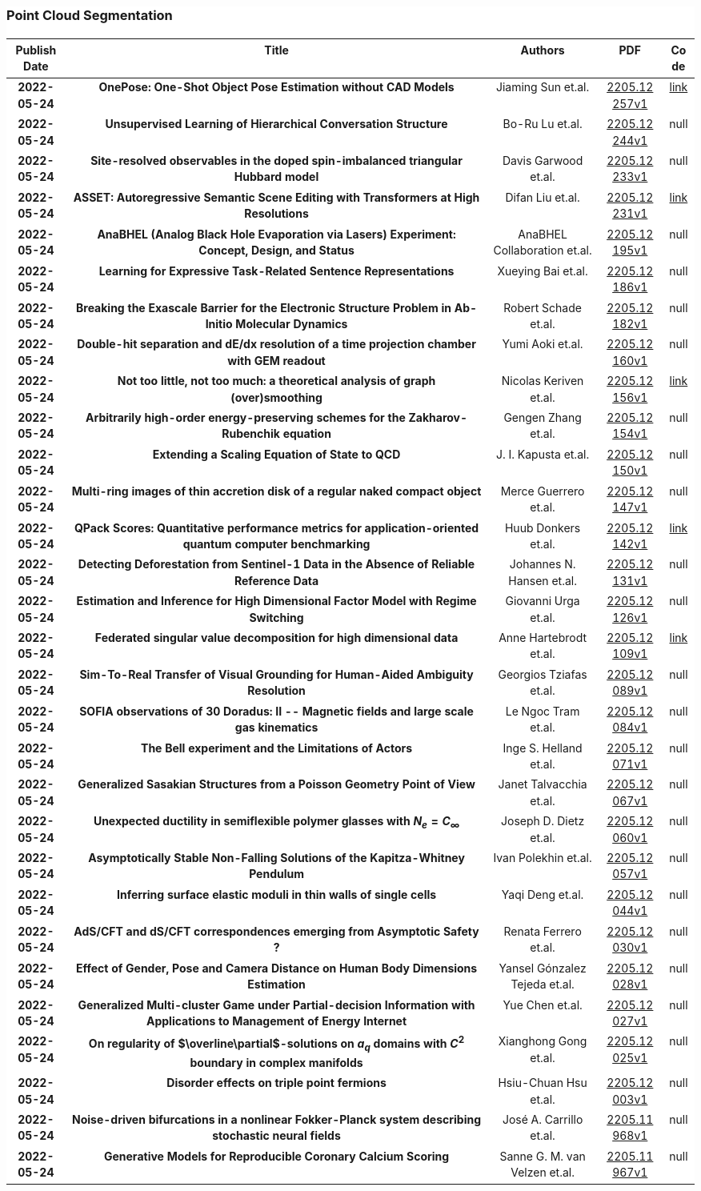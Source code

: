 ### Point Cloud Segmentation
|Publish Date|Title|Authors|PDF|Code|
| :---: | :---: | :---: | :---: | :---: |
|**2022-05-24**|**OnePose: One-Shot Object Pose Estimation without CAD Models**|Jiaming Sun et.al.|[2205.12257v1](http://arxiv.org/abs/2205.12257v1)|[link](https://github.com/zju3dv/OnePose)|
|**2022-05-24**|**Unsupervised Learning of Hierarchical Conversation Structure**|Bo-Ru Lu et.al.|[2205.12244v1](http://arxiv.org/abs/2205.12244v1)|null|
|**2022-05-24**|**Site-resolved observables in the doped spin-imbalanced triangular Hubbard model**|Davis Garwood et.al.|[2205.12233v1](http://arxiv.org/abs/2205.12233v1)|null|
|**2022-05-24**|**ASSET: Autoregressive Semantic Scene Editing with Transformers at High Resolutions**|Difan Liu et.al.|[2205.12231v1](http://arxiv.org/abs/2205.12231v1)|[link](https://github.com/difanliu/asset)|
|**2022-05-24**|**AnaBHEL (Analog Black Hole Evaporation via Lasers) Experiment: Concept, Design, and Status**|AnaBHEL Collaboration et.al.|[2205.12195v1](http://arxiv.org/abs/2205.12195v1)|null|
|**2022-05-24**|**Learning for Expressive Task-Related Sentence Representations**|Xueying Bai et.al.|[2205.12186v1](http://arxiv.org/abs/2205.12186v1)|null|
|**2022-05-24**|**Breaking the Exascale Barrier for the Electronic Structure Problem in Ab-Initio Molecular Dynamics**|Robert Schade et.al.|[2205.12182v1](http://arxiv.org/abs/2205.12182v1)|null|
|**2022-05-24**|**Double-hit separation and dE/dx resolution of a time projection chamber with GEM readout**|Yumi Aoki et.al.|[2205.12160v1](http://arxiv.org/abs/2205.12160v1)|null|
|**2022-05-24**|**Not too little, not too much: a theoretical analysis of graph (over)smoothing**|Nicolas Keriven et.al.|[2205.12156v1](http://arxiv.org/abs/2205.12156v1)|[link](https://github.com/nkeriven/graphsmoothing)|
|**2022-05-24**|**Arbitrarily high-order energy-preserving schemes for the Zakharov-Rubenchik equation**|Gengen Zhang et.al.|[2205.12154v1](http://arxiv.org/abs/2205.12154v1)|null|
|**2022-05-24**|**Extending a Scaling Equation of State to QCD**|J. I. Kapusta et.al.|[2205.12150v1](http://arxiv.org/abs/2205.12150v1)|null|
|**2022-05-24**|**Multi-ring images of thin accretion disk of a regular naked compact object**|Merce Guerrero et.al.|[2205.12147v1](http://arxiv.org/abs/2205.12147v1)|null|
|**2022-05-24**|**QPack Scores: Quantitative performance metrics for application-oriented quantum computer benchmarking**|Huub Donkers et.al.|[2205.12142v1](http://arxiv.org/abs/2205.12142v1)|[link](https://gitlab.com/libket/qpack)|
|**2022-05-24**|**Detecting Deforestation from Sentinel-1 Data in the Absence of Reliable Reference Data**|Johannes N. Hansen et.al.|[2205.12131v1](http://arxiv.org/abs/2205.12131v1)|null|
|**2022-05-24**|**Estimation and Inference for High Dimensional Factor Model with Regime Switching**|Giovanni Urga et.al.|[2205.12126v1](http://arxiv.org/abs/2205.12126v1)|null|
|**2022-05-24**|**Federated singular value decomposition for high dimensional data**|Anne Hartebrodt et.al.|[2205.12109v1](http://arxiv.org/abs/2205.12109v1)|[link](https://github.com/annehartebrodt/federated-svd)|
|**2022-05-24**|**Sim-To-Real Transfer of Visual Grounding for Human-Aided Ambiguity Resolution**|Georgios Tziafas et.al.|[2205.12089v1](http://arxiv.org/abs/2205.12089v1)|null|
|**2022-05-24**|**SOFIA observations of 30 Doradus: II -- Magnetic fields and large scale gas kinematics**|Le Ngoc Tram et.al.|[2205.12084v1](http://arxiv.org/abs/2205.12084v1)|null|
|**2022-05-24**|**The Bell experiment and the Limitations of Actors**|Inge S. Helland et.al.|[2205.12071v1](http://arxiv.org/abs/2205.12071v1)|null|
|**2022-05-24**|**Generalized Sasakian Structures from a Poisson Geometry Point of View**|Janet Talvacchia et.al.|[2205.12067v1](http://arxiv.org/abs/2205.12067v1)|null|
|**2022-05-24**|**Unexpected ductility in semiflexible polymer glasses with $N_e = C_\infty$**|Joseph D. Dietz et.al.|[2205.12060v1](http://arxiv.org/abs/2205.12060v1)|null|
|**2022-05-24**|**Asymptotically Stable Non-Falling Solutions of the Kapitza-Whitney Pendulum**|Ivan Polekhin et.al.|[2205.12057v1](http://arxiv.org/abs/2205.12057v1)|null|
|**2022-05-24**|**Inferring surface elastic moduli in thin walls of single cells**|Yaqi Deng et.al.|[2205.12044v1](http://arxiv.org/abs/2205.12044v1)|null|
|**2022-05-24**|**AdS/CFT and dS/CFT correspondences emerging from Asymptotic Safety ?**|Renata Ferrero et.al.|[2205.12030v1](http://arxiv.org/abs/2205.12030v1)|null|
|**2022-05-24**|**Effect of Gender, Pose and Camera Distance on Human Body Dimensions Estimation**|Yansel Gónzalez Tejeda et.al.|[2205.12028v1](http://arxiv.org/abs/2205.12028v1)|null|
|**2022-05-24**|**Generalized Multi-cluster Game under Partial-decision Information with Applications to Management of Energy Internet**|Yue Chen et.al.|[2205.12027v1](http://arxiv.org/abs/2205.12027v1)|null|
|**2022-05-24**|**On regularity of $\overline\partial$-solutions on $a_q$ domains with $C^2$ boundary in complex manifolds**|Xianghong Gong et.al.|[2205.12025v1](http://arxiv.org/abs/2205.12025v1)|null|
|**2022-05-24**|**Disorder effects on triple point fermions**|Hsiu-Chuan Hsu et.al.|[2205.12003v1](http://arxiv.org/abs/2205.12003v1)|null|
|**2022-05-24**|**Noise-driven bifurcations in a nonlinear Fokker-Planck system describing stochastic neural fields**|José A. Carrillo et.al.|[2205.11968v1](http://arxiv.org/abs/2205.11968v1)|null|
|**2022-05-24**|**Generative Models for Reproducible Coronary Calcium Scoring**|Sanne G. M. van Velzen et.al.|[2205.11967v1](http://arxiv.org/abs/2205.11967v1)|null|
